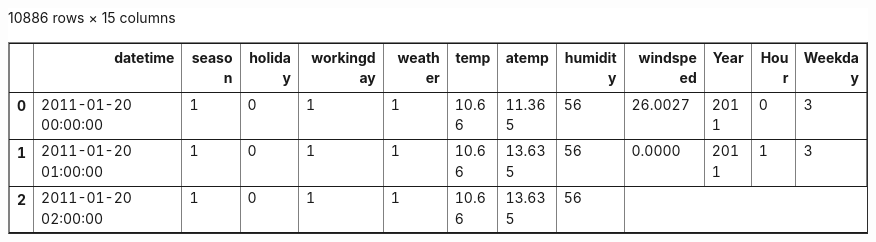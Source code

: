 <p>10886 rows × 15 columns</p>
</div>


<div>

<table border="1" class="dataframe">
  <thead>
    <tr style="text-align: right;">
      <th></th>
      <th>datetime</th>
      <th>season</th>
      <th>holiday</th>
      <th>workingday</th>
      <th>weather</th>
      <th>temp</th>
      <th>atemp</th>
      <th>humidity</th>
      <th>windspeed</th>
      <th>Year</th>
      <th>Hour</th>
      <th>Weekday</th>
    </tr>
  </thead>
  <tbody>
    <tr>
      <th>0</th>
      <td>2011-01-20 00:00:00</td>
      <td>1</td>
      <td>0</td>
      <td>1</td>
      <td>1</td>
      <td>10.66</td>
      <td>11.365</td>
      <td>56</td>
      <td>26.0027</td>
      <td>2011</td>
      <td>0</td>
      <td>3</td>
    </tr>
    <tr>
      <th>1</th>
      <td>2011-01-20 01:00:00</td>
      <td>1</td>
      <td>0</td>
      <td>1</td>
      <td>1</td>
      <td>10.66</td>
      <td>13.635</td>
      <td>56</td>
      <td>0.0000</td>
      <td>2011</td>
      <td>1</td>
      <td>3</td>
    </tr>
    <tr>
      <th>2</th>
      <td>2011-01-20 02:00:00</td>
      <td>1</td>
      <td>0</td>
      <td>1</td>
      <td>1</td>
      <td>10.66</td>
      <td>13.635</td>
      <td>56</td>